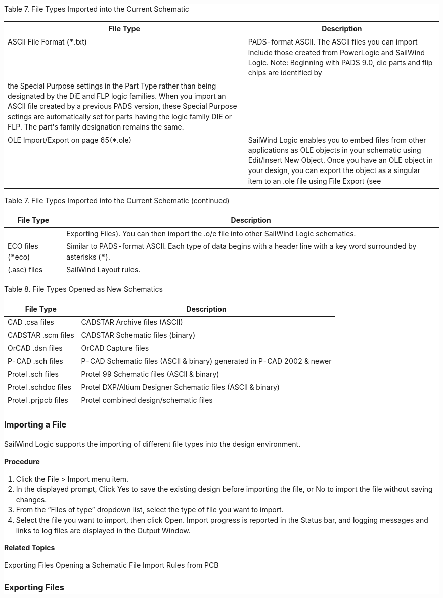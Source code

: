 Table 7. File Types Imported into the Current Schematic   

| File Type                                                    | Description                                                  |
| ------------------------------------------------------------ | ------------------------------------------------------------ |
| ASCll File Format (*.txt)                                    | PADS-format ASCll. The ASCll files you can import include those created from PowerLogic and SailWind Logic. Note: Beginning with PADS 9.0, die parts and flip chips are identified by |
| the Special Purpose settings in the Part Type rather than being designated by the DiE and FLP logic families. When you import an ASCll file created by a previous PADS version, these Special Purpose setings are automatically set for parts having the logic family DIE or FLP. The part's family designation remains the same. |                                                              |
| OLE Import/Export on page 65(*.ole)                          | SailWind Logic enables you to embed files from other applications as OLE objects in your schematic using Edit/lnsert New Object. Once you have an OLE object in your design, you can export the object as a singular item to an .ole file using File Export (see |

Table 7. File Types Imported into the Current Schematic (continued)   

| File Type        | Description                                                  |
| ---------------- | ------------------------------------------------------------ |
|                  | Exporting Files). You can then import the .o/e file into other SailWind Logic schematics. |
| ECO files (*eco) | Similar to PADS-format ASCll. Each type of data begins with a header line with a key word surrounded by asterisks (*). |
| (.asc) files     | SailWind Layout rules.                                       |

Table 8. File Types Opened as New Schematics   

| File Type            | Description                                                  |
| -------------------- | ------------------------------------------------------------ |
| CAD .csa files       | CADSTAR Archive files (ASCII)                                |
| CADSTAR .scm files   | CADSTAR Schematic files (binary)                             |
| OrCAD .dsn files     | OrCAD Capture files                                          |
| P-CAD .sch files     | P-CAD Schematic files (ASCll & binary) generated in P-CAD 2002 & newer |
| Protel .sch files    | Protel 99 Schematic files (ASCll & binary)                   |
| Protel .schdoc files | Protel DXP/Altium Designer Schematic files (ASCll & binary)  |
| Protel .prjpcb files | Protel combined design/schematic files                       |

### Importing a File  

SailWind Logic supports the importing of different file types into the design environment.  

**Procedure** 

1. Click the File > Import menu item.   
2. In the displayed prompt, Click Yes to save the existing design before importing the file, or No to import the file without saving changes.   
3. From the “Files of type” dropdown list, select the type of file you want to import.   
4. Select the file you want to import, then click Open. Import progress is reported in the Status bar, and logging messages and links to log files are displayed in the Output Window.  

**Related Topics**  

Exporting Files Opening a Schematic File Import Rules from PCB  

### Exporting Files  
